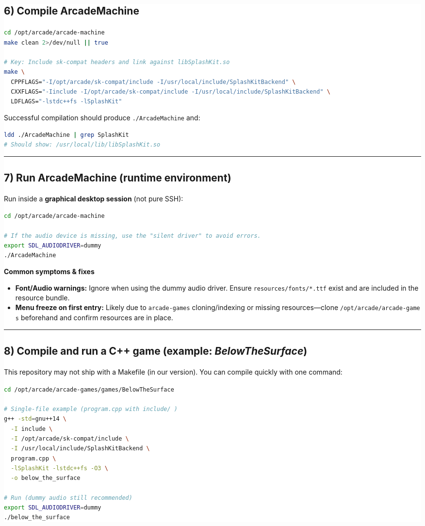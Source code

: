 
## 6) Compile ArcadeMachine

```bash
cd /opt/arcade/arcade-machine
make clean 2>/dev/null || true

# Key: Include sk-compat headers and link against libSplashKit.so
make \
  CPPFLAGS="-I/opt/arcade/sk-compat/include -I/usr/local/include/SplashKitBackend" \
  CXXFLAGS="-Iinclude -I/opt/arcade/sk-compat/include -I/usr/local/include/SplashKitBackend" \
  LDFLAGS="-lstdc++fs -lSplashKit"
```

Successful compilation should produce `./ArcadeMachine` and:

```bash
ldd ./ArcadeMachine | grep SplashKit
# Should show: /usr/local/lib/libSplashKit.so
```

---

## 7) Run ArcadeMachine (runtime environment)

Run inside a **graphical desktop session** (not pure SSH):

```bash
cd /opt/arcade/arcade-machine

# If the audio device is missing, use the "silent driver" to avoid errors.
export SDL_AUDIODRIVER=dummy
./ArcadeMachine
```

**Common symptoms & fixes**

- **Font/Audio warnings:** Ignore when using the dummy audio driver. Ensure `resources/fonts/*.ttf` exist and are included in the resource bundle.  
- **Menu freeze on first entry:** Likely due to `arcade-games` cloning/indexing or missing resources—clone `/opt/arcade/arcade-games` beforehand and confirm resources are in place.

---

## 8) Compile and run a C++ game (example: _BelowTheSurface_)

This repository may not ship with a Makefile (in our version). You can compile quickly with one command:

```bash
cd /opt/arcade/arcade-games/games/BelowTheSurface

# Single-file example (program.cpp with include/ )
g++ -std=gnu++14 \
  -I include \
  -I /opt/arcade/sk-compat/include \
  -I /usr/local/include/SplashKitBackend \
  program.cpp \
  -lSplashKit -lstdc++fs -O3 \
  -o below_the_surface

# Run (dummy audio still recommended)
export SDL_AUDIODRIVER=dummy
./below_the_surface
```
